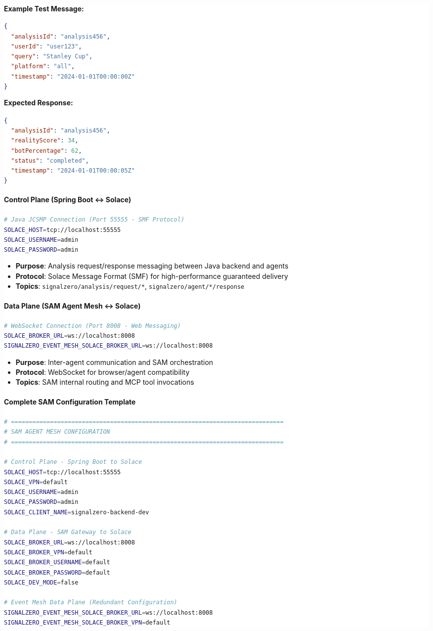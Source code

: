 **Example Test Message:**
```json
{
  "analysisId": "analysis456",
  "userId": "user123",
  "query": "Stanley Cup",
  "platform": "all",
  "timestamp": "2024-01-01T00:00:00Z"
}
```

**Expected Response:**
```json
{
  "analysisId": "analysis456",
  "realityScore": 34,
  "botPercentage": 62,
  "status": "completed",
  "timestamp": "2024-01-01T00:00:05Z"
}
```

#### **Control Plane (Spring Boot ↔ Solace)**
```bash
# Java JCSMP Connection (Port 55555 - SMF Protocol)
SOLACE_HOST=tcp://localhost:55555
SOLACE_USERNAME=admin
SOLACE_PASSWORD=admin
```
- **Purpose**: Analysis request/response messaging between Java backend and agents
- **Protocol**: Solace Message Format (SMF) for high-performance guaranteed delivery
- **Topics**: `signalzero/analysis/request/*`, `signalzero/agent/*/response`

#### **Data Plane (SAM Agent Mesh ↔ Solace)**
```bash
# WebSocket Connection (Port 8008 - Web Messaging)
SOLACE_BROKER_URL=ws://localhost:8008
SIGNALZERO_EVENT_MESH_SOLACE_BROKER_URL=ws://localhost:8008
```
- **Purpose**: Inter-agent communication and SAM orchestration
- **Protocol**: WebSocket for browser/agent compatibility
- **Topics**: SAM internal routing and MCP tool invocations

#### **Complete SAM Configuration Template**
```bash
# =============================================================================
# SAM AGENT MESH CONFIGURATION
# =============================================================================

# Control Plane - Spring Boot to Solace
SOLACE_HOST=tcp://localhost:55555
SOLACE_VPN=default
SOLACE_USERNAME=admin
SOLACE_PASSWORD=admin
SOLACE_CLIENT_NAME=signalzero-backend-dev

# Data Plane - SAM Gateway to Solace
SOLACE_BROKER_URL=ws://localhost:8008
SOLACE_BROKER_VPN=default
SOLACE_BROKER_USERNAME=default
SOLACE_BROKER_PASSWORD=default
SOLACE_DEV_MODE=false

# Event Mesh Data Plane (Redundant Configuration)
SIGNALZERO_EVENT_MESH_SOLACE_BROKER_URL=ws://localhost:8008
SIGNALZERO_EVENT_MESH_SOLACE_BROKER_VPN=default
```